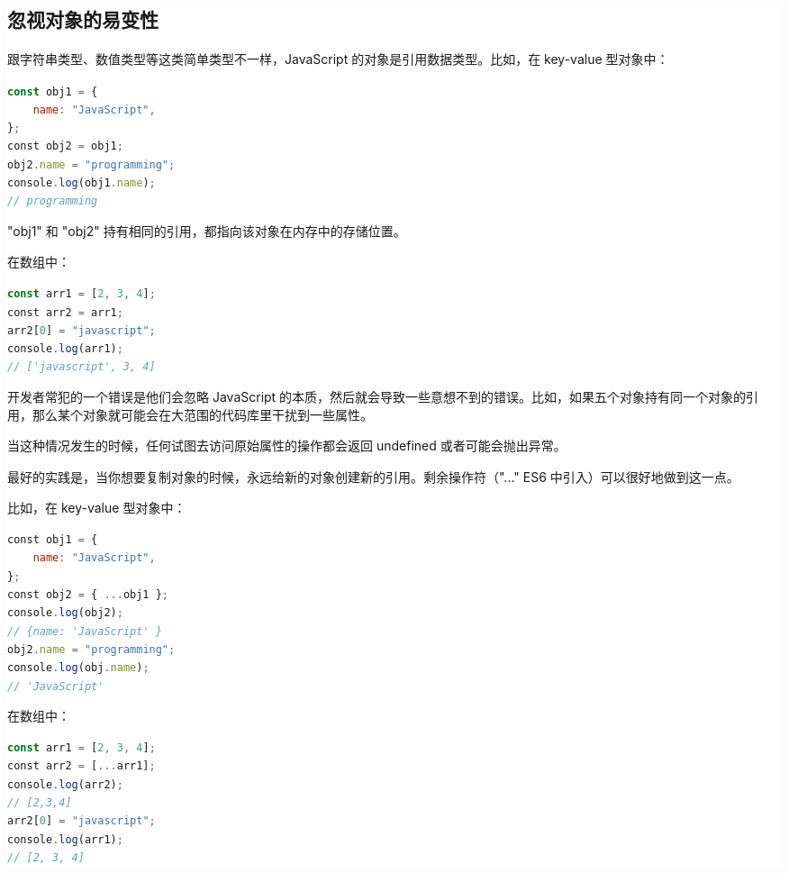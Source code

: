 ## 忽视对象的易变性

跟字符串类型、数值类型等这类简单类型不一样，JavaScript 的对象是引用数据类型。比如，在 key-value 型对象中：

```javascript
const obj1 = {
​​    name: "JavaScript",
​​};
​​const obj2 = obj1;
​​obj2.name = "programming";
​​console.log(obj1.name);
​​// programming
```

"obj1" 和 "obj2" 持有相同的引用，都指向该对象在内存中的存储位置。

在数组中：

```javascript
const arr1 = [2, 3, 4];
​​const arr2 = arr1;
​​arr2[0] = "javascript";
​​console.log(arr1);
​​// ['javascript', 3, 4]
```

开发者常犯的一个错误是他们会忽略 JavaScript 的本质，然后就会导致一些意想不到的错误。比如，如果五个对象持有同一个对象的引用，那么某个对象就可能会在大范围的代码库里干扰到一些属性。

当这种情况发生的时候，任何试图去访问原始属性的操作都会返回 undefined 或者可能会抛出异常。

最好的实践是，当你想要复制对象的时候，永远给新的对象创建新的引用。剩余操作符（"..." ES6 中引入）可以很好地做到这一点。

比如，在 key-value 型对象中：

```javascript
​​const obj1 = {
​​    name: "JavaScript",
​​};
​​const obj2 = { ...obj1 };
​​console.log(obj2);
​​// {name: 'JavaScript' }
​​obj2.name = "programming";
​​console.log(obj.name);
​​// 'JavaScript'
```

在数组中：

```javascript
const arr1 = [2, 3, 4];
​​const arr2 = [...arr1];
​​console.log(arr2);
​​// [2,3,4]
​​arr2[0] = "javascript";
​​console.log(arr1);
​​// [2, 3, 4]
```


[1]: https://en.wikipedia.org/wiki/Scripting_language
[2]: https://www.w3resource.com/javascript/operators/assignment-operator.php#:~:text=Assignment%20Operators,value%20of%20its%20right%20operand.&text=That%20is%2C%20a%20%3D%20b%20assigns,shown%20in%20the%20following%20table.
[3]: http://callbackhell.com/
[4]: https://developer.mozilla.org/en-US/docs/Web/JavaScript/Reference/Operators/this
[5]: https://www.tutorialspoint.com/javascript/javascript_arrays_object.htm
[6]: https://developer.mozilla.org/en-US/docs/Web/JavaScript/Reference/Functions/Default_parameters
[7]: https://en.wikipedia.org/wiki/Variable_(computer_science)
[8]: https://www.w3schools.com/js/js_booleans.asp